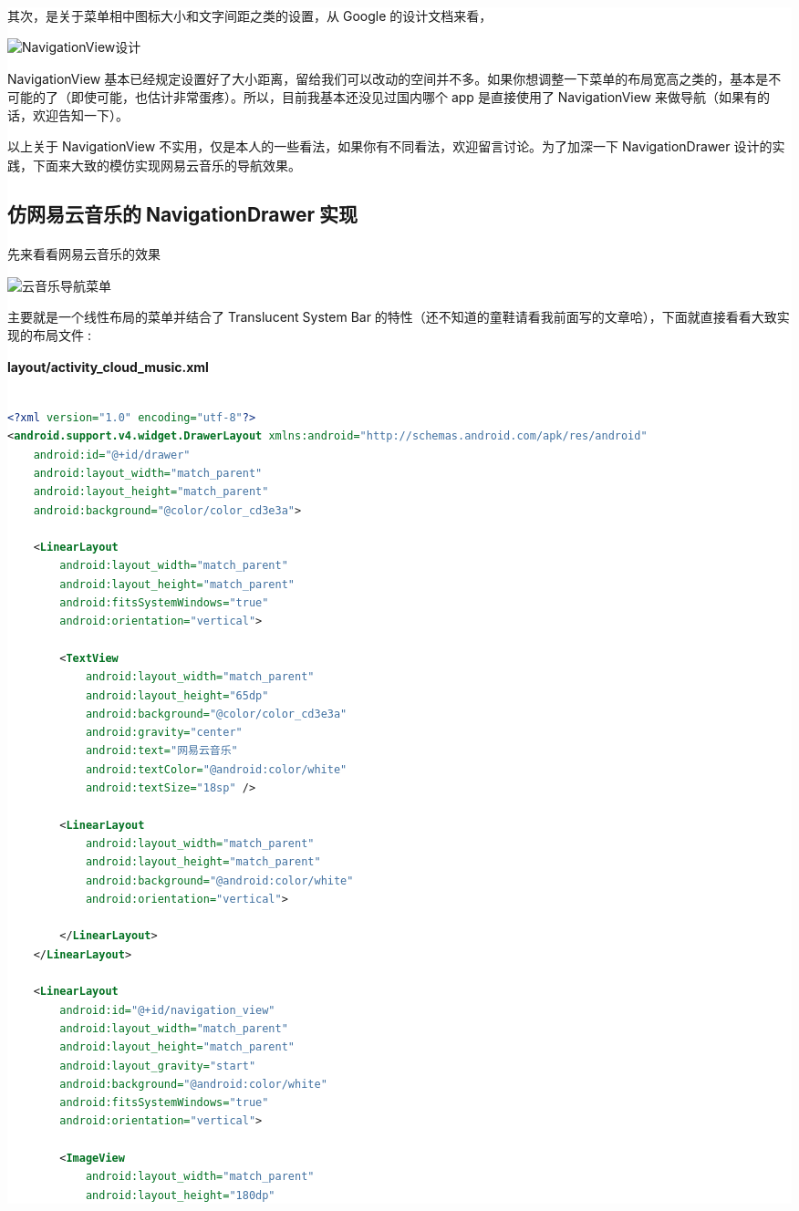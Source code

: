 其次，是关于菜单相中图标大小和文字间距之类的设置，从 Google 的设计文档来看，

![NavigationView设计](http://f.hiphotos.baidu.com/image/pic/item/b58f8c5494eef01fcf21b496e7fe9925bc317da8.jpg)

NavigationView 基本已经规定设置好了大小距离，留给我们可以改动的空间并不多。如果你想调整一下菜单的布局宽高之类的，基本是不可能的了（即使可能，也估计非常蛋疼）。所以，目前我基本还没见过国内哪个 app 是直接使用了 NavigationView 来做导航（如果有的话，欢迎告知一下）。

以上关于 NavigationView 不实用，仅是本人的一些看法，如果你有不同看法，欢迎留言讨论。为了加深一下 NavigationDrawer 设计的实践，下面来大致的模仿实现网易云音乐的导航效果。

## 仿网易云音乐的 NavigationDrawer 实现

先来看看网易云音乐的效果

![云音乐导航菜单](http://g.hiphotos.baidu.com/image/pic/item/37d3d539b6003af38c317633322ac65c1138b6de.jpg)

主要就是一个线性布局的菜单并结合了 Translucent System Bar 的特性（还不知道的童鞋请看我前面写的文章哈），下面就直接看看大致实现的布局文件 :

**layout/activity_cloud_music.xml**

```xml

<?xml version="1.0" encoding="utf-8"?>
<android.support.v4.widget.DrawerLayout xmlns:android="http://schemas.android.com/apk/res/android"
    android:id="@+id/drawer"
    android:layout_width="match_parent"
    android:layout_height="match_parent"
    android:background="@color/color_cd3e3a">

    <LinearLayout
        android:layout_width="match_parent"
        android:layout_height="match_parent"
        android:fitsSystemWindows="true"
        android:orientation="vertical">

        <TextView
            android:layout_width="match_parent"
            android:layout_height="65dp"
            android:background="@color/color_cd3e3a"
            android:gravity="center"
            android:text="网易云音乐"
            android:textColor="@android:color/white"
            android:textSize="18sp" />

        <LinearLayout
            android:layout_width="match_parent"
            android:layout_height="match_parent"
            android:background="@android:color/white"
            android:orientation="vertical">

        </LinearLayout>
    </LinearLayout>

    <LinearLayout
        android:id="@+id/navigation_view"
        android:layout_width="match_parent"
        android:layout_height="match_parent"
        android:layout_gravity="start"
        android:background="@android:color/white"
        android:fitsSystemWindows="true"
        android:orientation="vertical">

        <ImageView
            android:layout_width="match_parent"
            android:layout_height="180dp"
```
